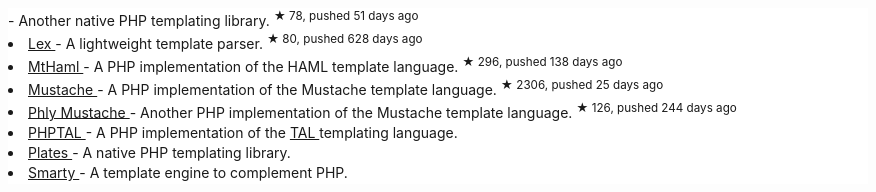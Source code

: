   </a>
  - Another native PHP templating library.
  <sup>
   &#9733 78, pushed 51 days ago
  </sup>
 </li>
 <li>
  <a href="https://github.com/pyrocms/lex">
   Lex
  </a>
  - A lightweight template parser.
  <sup>
   &#9733 80, pushed 628 days ago
  </sup>
 </li>
 <li>
  <a href="https://github.com/arnaud-lb/MtHaml">
   MtHaml
  </a>
  - A PHP implementation of the HAML template language.
  <sup>
   &#9733 296, pushed 138 days ago
  </sup>
 </li>
 <li>
  <a href="https://github.com/bobthecow/mustache.php">
   Mustache
  </a>
  - A PHP implementation of the Mustache template language.
  <sup>
   &#9733 2306, pushed 25 days ago
  </sup>
 </li>
 <li>
  <a href="https://github.com/phly/phly_mustache">
   Phly Mustache
  </a>
  - Another PHP implementation of the Mustache template language.
  <sup>
   &#9733 126, pushed 244 days ago
  </sup>
 </li>
 <li>
  <a href="http://phptal.org/">
   PHPTAL
  </a>
  - A PHP implementation of the
  <a href="https://en.wikipedia.org/wiki/Template_Attribute_Language">
   TAL
  </a>
  templating language.
 </li>
 <li>
  <a href="http://platesphp.com/">
   Plates
  </a>
  - A native PHP templating library.
 </li>
 <li>
  <a href="http://www.smarty.net/">
   Smarty
  </a>
  - A template engine to complement PHP.
 </li>